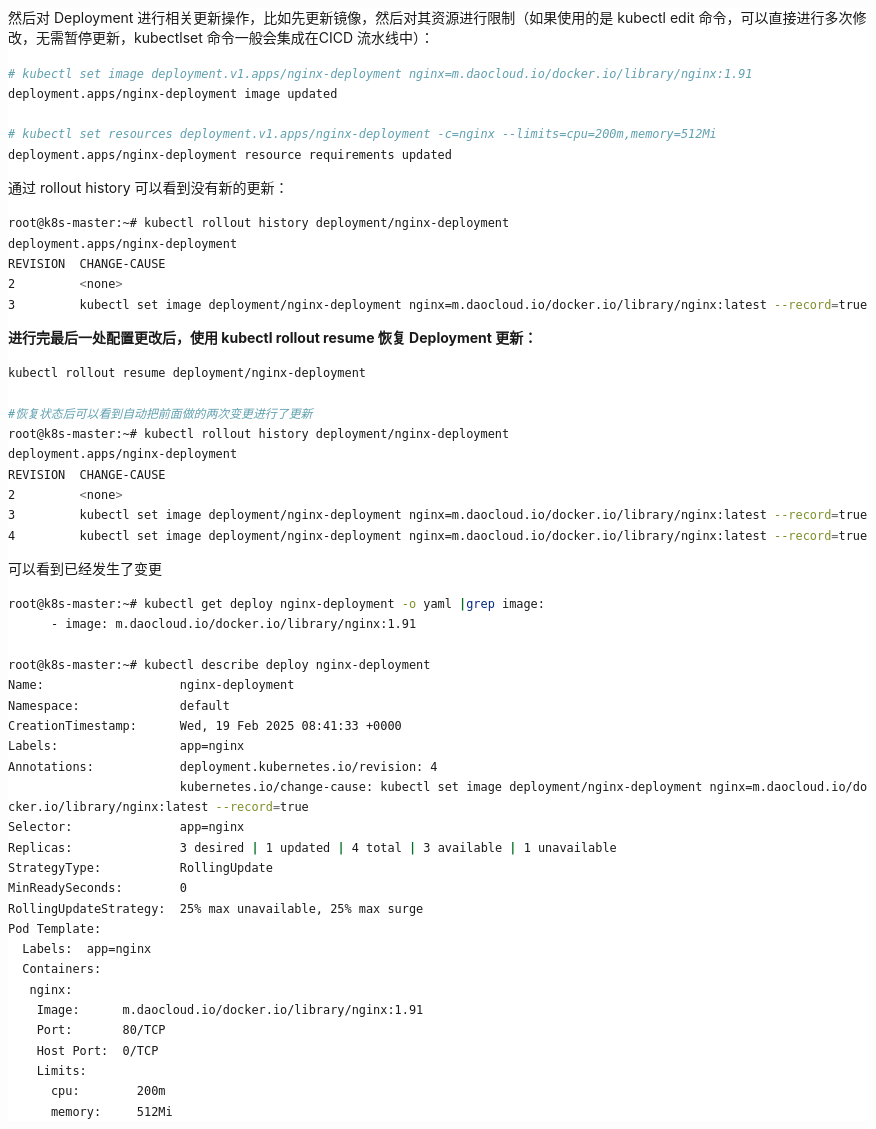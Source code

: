 然后对 Deployment 进行相关更新操作，比如先更新镜像，然后对其资源进行限制（如果使用的是 kubectl edit 命令，可以直接进行多次修改，无需暂停更新，kubectlset 命令一般会集成在CICD 流水线中）：

```bash
# kubectl set image deployment.v1.apps/nginx-deployment nginx=m.daocloud.io/docker.io/library/nginx:1.91
deployment.apps/nginx-deployment image updated

# kubectl set resources deployment.v1.apps/nginx-deployment -c=nginx --limits=cpu=200m,memory=512Mi
deployment.apps/nginx-deployment resource requirements updated
```

通过 rollout history 可以看到没有新的更新：

```bash
root@k8s-master:~# kubectl rollout history deployment/nginx-deployment
deployment.apps/nginx-deployment 
REVISION  CHANGE-CAUSE
2         <none>
3         kubectl set image deployment/nginx-deployment nginx=m.daocloud.io/docker.io/library/nginx:latest --record=true
```

**进行完最后一处配置更改后，使用 kubectl rollout resume 恢复 Deployment 更新：**

```bash
kubectl rollout resume deployment/nginx-deployment

#恢复状态后可以看到自动把前面做的两次变更进行了更新
root@k8s-master:~# kubectl rollout history deployment/nginx-deployment
deployment.apps/nginx-deployment 
REVISION  CHANGE-CAUSE
2         <none>
3         kubectl set image deployment/nginx-deployment nginx=m.daocloud.io/docker.io/library/nginx:latest --record=true
4         kubectl set image deployment/nginx-deployment nginx=m.daocloud.io/docker.io/library/nginx:latest --record=true
```

可以看到已经发生了变更

```bash
root@k8s-master:~# kubectl get deploy nginx-deployment -o yaml |grep image:
      - image: m.daocloud.io/docker.io/library/nginx:1.91

root@k8s-master:~# kubectl describe deploy nginx-deployment
Name:                   nginx-deployment
Namespace:              default
CreationTimestamp:      Wed, 19 Feb 2025 08:41:33 +0000
Labels:                 app=nginx
Annotations:            deployment.kubernetes.io/revision: 4
                        kubernetes.io/change-cause: kubectl set image deployment/nginx-deployment nginx=m.daocloud.io/docker.io/library/nginx:latest --record=true
Selector:               app=nginx
Replicas:               3 desired | 1 updated | 4 total | 3 available | 1 unavailable
StrategyType:           RollingUpdate
MinReadySeconds:        0
RollingUpdateStrategy:  25% max unavailable, 25% max surge
Pod Template:
  Labels:  app=nginx
  Containers:
   nginx:
    Image:      m.daocloud.io/docker.io/library/nginx:1.91
    Port:       80/TCP
    Host Port:  0/TCP
    Limits:
      cpu:        200m
      memory:     512Mi
```